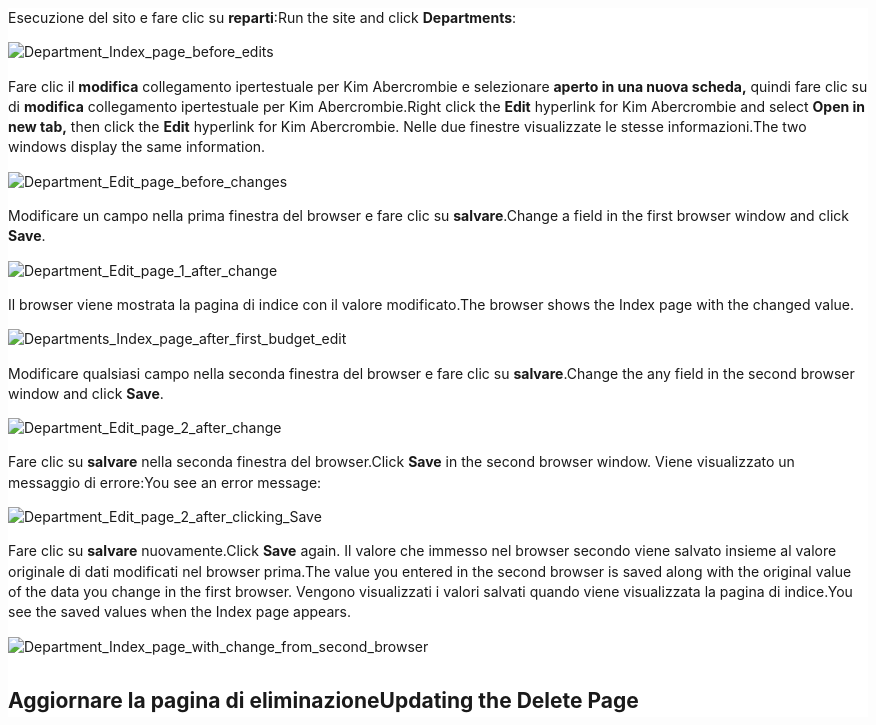 <span data-ttu-id="2a029-206">Esecuzione del sito e fare clic su **reparti**:</span><span class="sxs-lookup"><span data-stu-id="2a029-206">Run the site and click **Departments**:</span></span>

![Department_Index_page_before_edits](handling-concurrency-with-the-entity-framework-in-an-asp-net-mvc-application/_static/image5.png)

<span data-ttu-id="2a029-208">Fare clic il **modifica** collegamento ipertestuale per Kim Abercrombie e selezionare **aperto in una nuova scheda,** quindi fare clic su di **modifica** collegamento ipertestuale per Kim Abercrombie.</span><span class="sxs-lookup"><span data-stu-id="2a029-208">Right click the **Edit** hyperlink for Kim Abercrombie and select **Open in new tab,** then click the **Edit** hyperlink for Kim Abercrombie.</span></span> <span data-ttu-id="2a029-209">Nelle due finestre visualizzate le stesse informazioni.</span><span class="sxs-lookup"><span data-stu-id="2a029-209">The two windows display the same information.</span></span>

![Department_Edit_page_before_changes](handling-concurrency-with-the-entity-framework-in-an-asp-net-mvc-application/_static/image6.png)

<span data-ttu-id="2a029-211">Modificare un campo nella prima finestra del browser e fare clic su **salvare**.</span><span class="sxs-lookup"><span data-stu-id="2a029-211">Change a field in the first browser window and click **Save**.</span></span>

![Department_Edit_page_1_after_change](handling-concurrency-with-the-entity-framework-in-an-asp-net-mvc-application/_static/image7.png)

<span data-ttu-id="2a029-213">Il browser viene mostrata la pagina di indice con il valore modificato.</span><span class="sxs-lookup"><span data-stu-id="2a029-213">The browser shows the Index page with the changed value.</span></span>

![Departments_Index_page_after_first_budget_edit](handling-concurrency-with-the-entity-framework-in-an-asp-net-mvc-application/_static/image8.png)

<span data-ttu-id="2a029-215">Modificare qualsiasi campo nella seconda finestra del browser e fare clic su **salvare**.</span><span class="sxs-lookup"><span data-stu-id="2a029-215">Change the any field in the second browser window and click **Save**.</span></span>

![Department_Edit_page_2_after_change](handling-concurrency-with-the-entity-framework-in-an-asp-net-mvc-application/_static/image9.png)

<span data-ttu-id="2a029-217">Fare clic su **salvare** nella seconda finestra del browser.</span><span class="sxs-lookup"><span data-stu-id="2a029-217">Click **Save** in the second browser window.</span></span> <span data-ttu-id="2a029-218">Viene visualizzato un messaggio di errore:</span><span class="sxs-lookup"><span data-stu-id="2a029-218">You see an error message:</span></span>

![Department_Edit_page_2_after_clicking_Save](handling-concurrency-with-the-entity-framework-in-an-asp-net-mvc-application/_static/image10.png)

<span data-ttu-id="2a029-220">Fare clic su **salvare** nuovamente.</span><span class="sxs-lookup"><span data-stu-id="2a029-220">Click **Save** again.</span></span> <span data-ttu-id="2a029-221">Il valore che immesso nel browser secondo viene salvato insieme al valore originale di dati modificati nel browser prima.</span><span class="sxs-lookup"><span data-stu-id="2a029-221">The value you entered in the second browser is saved along with the original value of the data you change in the first browser.</span></span> <span data-ttu-id="2a029-222">Vengono visualizzati i valori salvati quando viene visualizzata la pagina di indice.</span><span class="sxs-lookup"><span data-stu-id="2a029-222">You see the saved values when the Index page appears.</span></span>

![Department_Index_page_with_change_from_second_browser](handling-concurrency-with-the-entity-framework-in-an-asp-net-mvc-application/_static/image11.png)

## <a name="updating-the-delete-page"></a><span data-ttu-id="2a029-224">Aggiornare la pagina di eliminazione</span><span class="sxs-lookup"><span data-stu-id="2a029-224">Updating the Delete Page</span></span>
